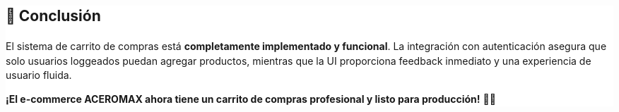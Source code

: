 ## 🎯 Conclusión

El sistema de carrito de compras está **completamente implementado y funcional**. La integración con autenticación asegura que solo usuarios loggeados puedan agregar productos, mientras que la UI proporciona feedback inmediato y una experiencia de usuario fluida.

**¡El e-commerce ACEROMAX ahora tiene un carrito de compras profesional y listo para producción!** 🛒✨

